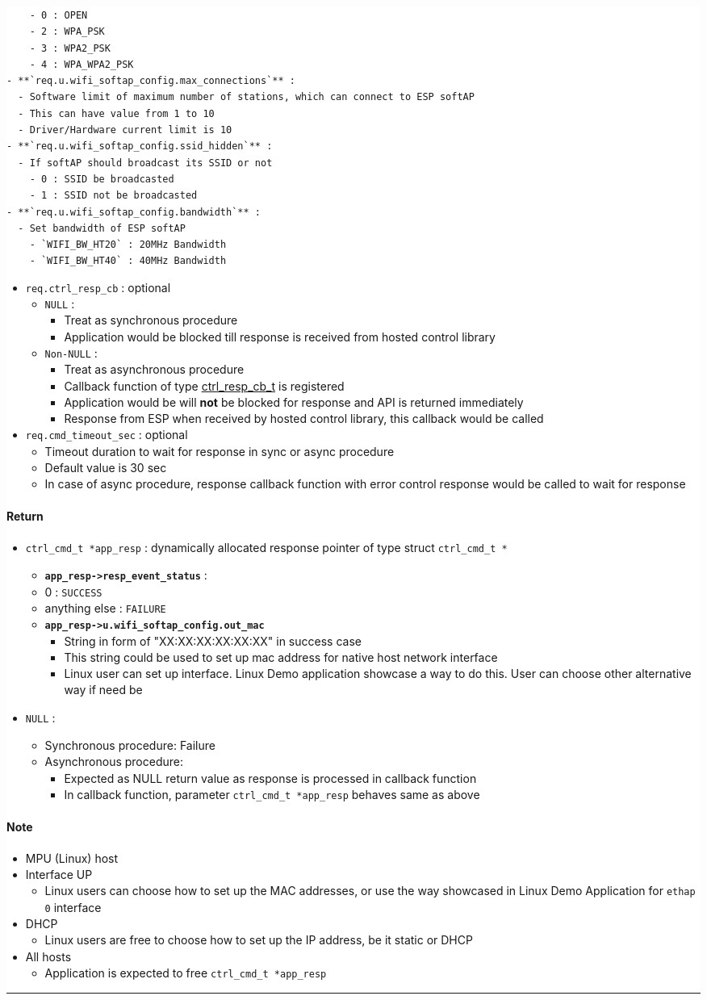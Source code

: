         - 0 : OPEN
        - 2 : WPA_PSK
        - 3 : WPA2_PSK
        - 4 : WPA_WPA2_PSK
    - **`req.u.wifi_softap_config.max_connections`** :
      - Software limit of maximum number of stations, which can connect to ESP softAP
      - This can have value from 1 to 10
      - Driver/Hardware current limit is 10
    - **`req.u.wifi_softap_config.ssid_hidden`** :
      - If softAP should broadcast its SSID or not
        - 0 : SSID be broadcasted
        - 1 : SSID not be broadcasted
    - **`req.u.wifi_softap_config.bandwidth`** :
      - Set bandwidth of ESP softAP
        - `WIFI_BW_HT20` : 20MHz Bandwidth
        - `WIFI_BW_HT40` : 40MHz Bandwidth
  - `req.ctrl_resp_cb` : optional
    - `NULL` :
      - Treat as synchronous procedure
      - Application would be blocked till response is received from hosted control library
    - `Non-NULL` :
      - Treat as asynchronous procedure
      - Callback function of type [ctrl_resp_cb_t](#31-typedef-int-ctrl_resp_cb_t-ctrl_cmd_t-resp) is registered
      - Application would be will **not** be blocked for response and API is returned immediately
      - Response from ESP when received by hosted control library, this callback would be called
  - `req.cmd_timeout_sec` : optional
    - Timeout duration to wait for response in sync or async procedure
    - Default value is 30 sec
    - In case of async procedure, response callback function with error control response would be called to wait for response

#### Return

- `ctrl_cmd_t *app_resp` :
dynamically allocated response pointer of type struct `ctrl_cmd_t *`
   - **`app_resp->resp_event_status`** :
    - 0 : `SUCCESS`
    - anything else : `FAILURE`
  - **`app_resp->u.wifi_softap_config.out_mac`**
    - String in form of "XX:XX:XX:XX:XX:XX" in success case
    - This string could be used to set up mac address for native host network interface
    - Linux user can set up interface. Linux Demo application showcase a way to do this. User can choose other alternative way if need be

- `NULL` :
  - Synchronous procedure: Failure
  - Asynchronous procedure:
    - Expected as NULL return value as response is processed in callback function
    - In callback function, parameter `ctrl_cmd_t *app_resp` behaves same as above

#### Note
-  MPU (Linux) host
  - Interface UP
    - Linux users can choose how to set up the MAC addresses, or use the way showcased in Linux Demo Application for `ethap0` interface
  - DHCP
    - Linux users are free to choose how to set up the IP address, be it static or DHCP
- All hosts
  - Application is expected to free `ctrl_cmd_t *app_resp`

---